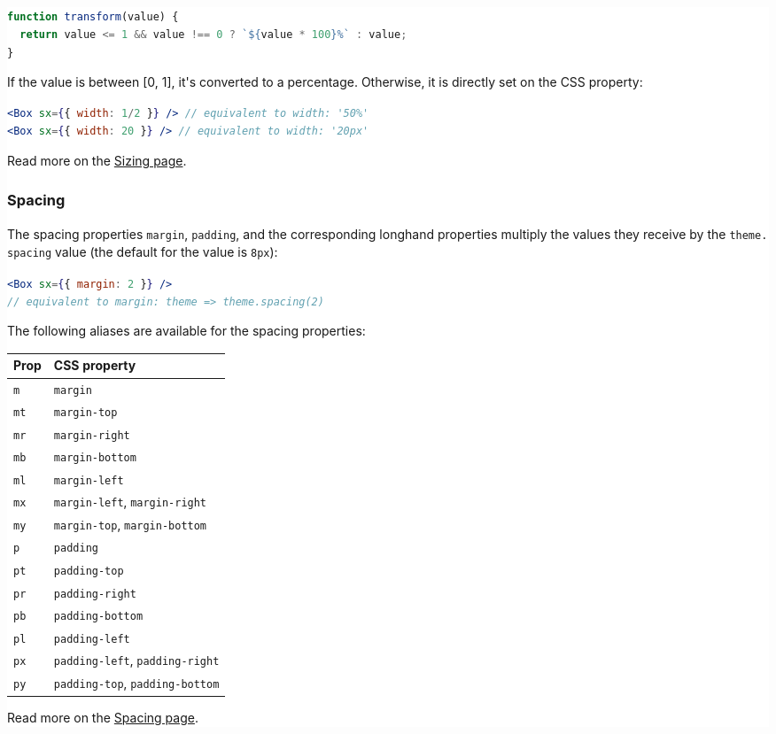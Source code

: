 ```js
function transform(value) {
  return value <= 1 && value !== 0 ? `${value * 100}%` : value;
}
```

If the value is between [0, 1], it's converted to a percentage.
Otherwise, it is directly set on the CSS property:

```jsx
<Box sx={{ width: 1/2 }} /> // equivalent to width: '50%'
<Box sx={{ width: 20 }} /> // equivalent to width: '20px'
```

Read more on the [Sizing page](/system/sizing/).

### Spacing

The spacing properties `margin`, `padding`, and the corresponding longhand properties multiply the values they receive by the `theme.spacing` value (the default for the value is `8px`):

```jsx
<Box sx={{ margin: 2 }} />
// equivalent to margin: theme => theme.spacing(2)
```

The following aliases are available for the spacing properties:

| Prop | CSS property                    |
| :--- | :------------------------------ |
| `m`  | `margin`                        |
| `mt` | `margin-top`                    |
| `mr` | `margin-right`                  |
| `mb` | `margin-bottom`                 |
| `ml` | `margin-left`                   |
| `mx` | `margin-left`, `margin-right`   |
| `my` | `margin-top`, `margin-bottom`   |
| `p`  | `padding`                       |
| `pt` | `padding-top`                   |
| `pr` | `padding-right`                 |
| `pb` | `padding-bottom`                |
| `pl` | `padding-left`                  |
| `px` | `padding-left`, `padding-right` |
| `py` | `padding-top`, `padding-bottom` |

Read more on the [Spacing page](/system/spacing/).

